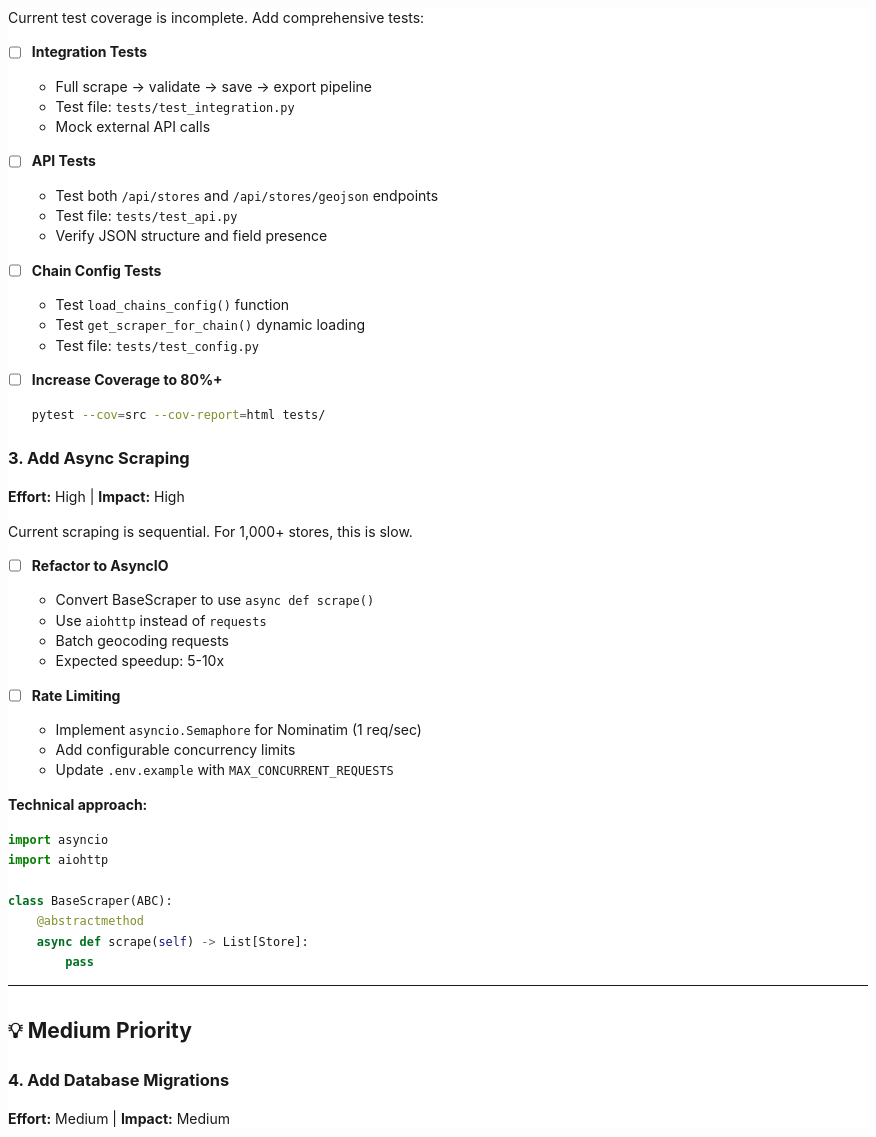 Current test coverage is incomplete. Add comprehensive tests:

- [ ] **Integration Tests**
  - Full scrape → validate → save → export pipeline
  - Test file: `tests/test_integration.py`
  - Mock external API calls

- [ ] **API Tests**
  - Test both `/api/stores` and `/api/stores/geojson` endpoints
  - Test file: `tests/test_api.py`
  - Verify JSON structure and field presence

- [ ] **Chain Config Tests**
  - Test `load_chains_config()` function
  - Test `get_scraper_for_chain()` dynamic loading
  - Test file: `tests/test_config.py`

- [ ] **Increase Coverage to 80%+**
  ```bash
  pytest --cov=src --cov-report=html tests/
  ```

### 3. Add Async Scraping
**Effort:** High | **Impact:** High

Current scraping is sequential. For 1,000+ stores, this is slow.

- [ ] **Refactor to AsyncIO**
  - Convert BaseScraper to use `async def scrape()`
  - Use `aiohttp` instead of `requests`
  - Batch geocoding requests
  - Expected speedup: 5-10x

- [ ] **Rate Limiting**
  - Implement `asyncio.Semaphore` for Nominatim (1 req/sec)
  - Add configurable concurrency limits
  - Update `.env.example` with `MAX_CONCURRENT_REQUESTS`

**Technical approach:**
```python
import asyncio
import aiohttp

class BaseScraper(ABC):
    @abstractmethod
    async def scrape(self) -> List[Store]:
        pass
```

---

## 💡 Medium Priority

### 4. Add Database Migrations
**Effort:** Medium | **Impact:** Medium
